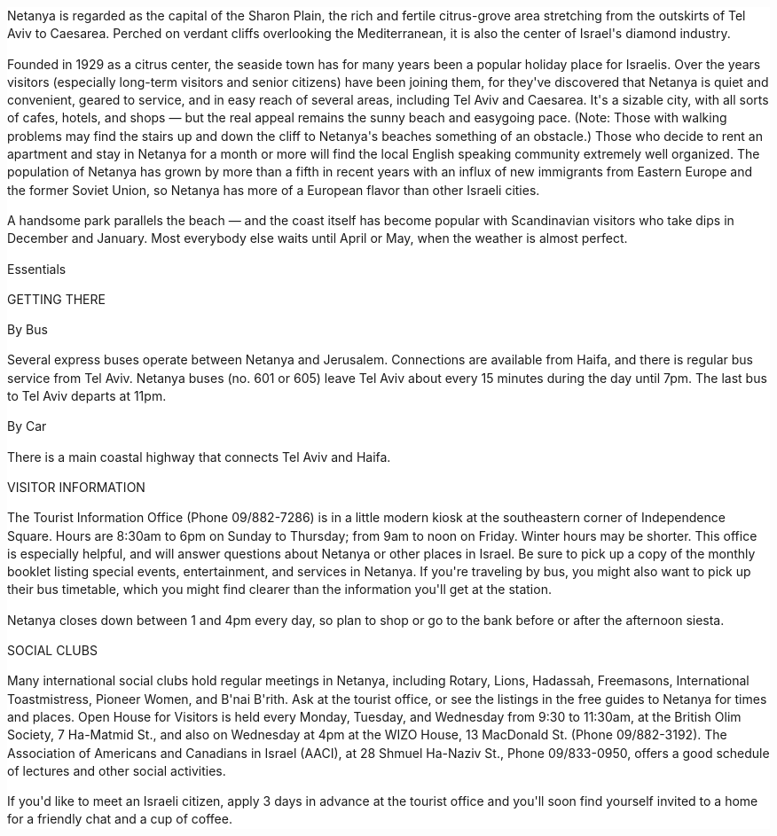 Netanya is regarded as the capital of the Sharon Plain, the rich and fertile citrus-grove area stretching from the outskirts of Tel Aviv to Caesarea. Perched on verdant cliffs overlooking the Mediterranean, it is also the center of Israel's diamond industry.  
  
Founded in 1929 as a citrus center, the seaside town has for many years been a popular holiday place for Israelis. Over the years visitors (especially long-term visitors and senior citizens) have been joining them, for they've discovered that Netanya is quiet and convenient, geared to service, and in easy reach of several areas, including Tel Aviv and Caesarea. It's a sizable city, with all sorts of cafes, hotels, and shops — but the real appeal remains the sunny beach and easygoing pace. (Note: Those with walking problems may find the stairs up and down the cliff to Netanya's beaches something of an obstacle.) Those who decide to rent an apartment and stay in Netanya for a month or more will find the local English speaking community extremely well organized. The population of Netanya has grown by more than a fifth in recent years with an influx of new immigrants from Eastern Europe and the former Soviet Union, so Netanya has more of a European flavor than other Israeli cities.  
  
A handsome park parallels the beach — and the coast itself has become popular with Scandinavian visitors who take dips in December and January. Most everybody else waits until April or May, when the weather is almost perfect.  
  
Essentials  
  
GETTING THERE  
  
By Bus  
  
Several express buses operate between Netanya and Jerusalem. Connections are available from Haifa, and there is regular bus service from Tel Aviv. Netanya buses (no. 601 or 605) leave Tel Aviv about every 15 minutes during the day until 7pm. The last bus to Tel Aviv departs at 11pm.  
  
By Car  
  
There is a main coastal highway that connects Tel Aviv and Haifa.  
  
VISITOR INFORMATION  
  
The Tourist Information Office (Phone 09/882-7286) is in a little modern kiosk at the southeastern corner of Independence Square. Hours are 8:30am to 6pm on Sunday to Thursday; from 9am to noon on Friday. Winter hours may be shorter. This office is especially helpful, and will answer questions about Netanya or other places in Israel. Be sure to pick up a copy of the monthly booklet listing special events, entertainment, and services in Netanya. If you're traveling by bus, you might also want to pick up their bus timetable, which you might find clearer than the information you'll get at the station.  
  
Netanya closes down between 1 and 4pm every day, so plan to shop or go to the bank before or after the afternoon siesta.  
  
SOCIAL CLUBS  
  
Many international social clubs hold regular meetings in Netanya, including Rotary, Lions, Hadassah, Freemasons, International Toastmistress, Pioneer Women, and B'nai B'rith. Ask at the tourist office, or see the listings in the free guides to Netanya for times and places. Open House for Visitors is held every Monday, Tuesday, and Wednesday from 9:30 to 11:30am, at the British Olim Society, 7 Ha-Matmid St., and also on Wednesday at 4pm at the WIZO House, 13 MacDonald St. (Phone 09/882-3192). The Association of Americans and Canadians in Israel (AACI), at 28 Shmuel Ha-Naziv St., Phone 09/833-0950, offers a good schedule of lectures and other social activities.  
  
If you'd like to meet an Israeli citizen, apply 3 days in advance at the tourist office and you'll soon find yourself invited to a home for a friendly chat and a cup of coffee.  
  